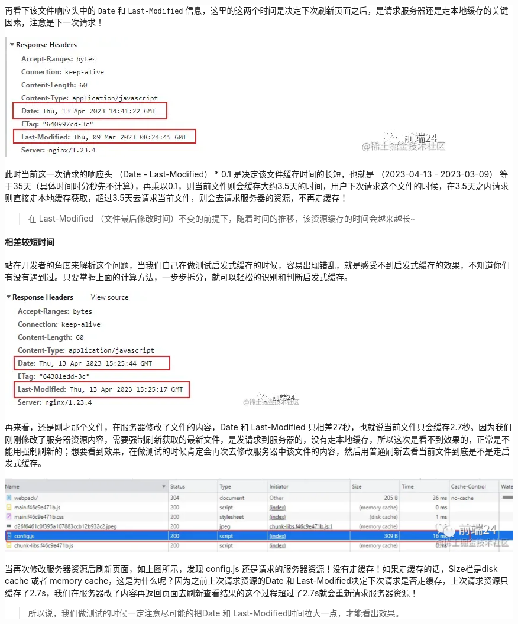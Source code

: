 再看下该文件响应头中的 `Date` 和 `Last-Modified` 信息，这里的这两个时间是决定下次刷新页面之后，是请求服务器还是走本地缓存的关键因素，注意是下一次请求！

![medium-zoom](/assets/excellentArticle/2024-04-12/640-1712911712634-6.png)

此时当前这一次请求的响应头 （Date - Last-Modified） * 0.1 是决定该文件缓存时间的长短，也就是 （2023-04-13 - 2023-03-09） 等于35天（具体时间时分秒先不计算），再乘以0.1，则当前文件则会缓存大约3.5天的时间，用户下次请求这个文件的时候，在3.5天之内请求则直接走本地缓存获取，超过3.5天去请求当前文件，则会去请求服务器的资源，不再走缓存！

> 在 Last-Modified （文件最后修改时间）不变的前提下，随着时间的推移，该资源缓存的时间会越来越长~

#### 相差较短时间

站在开发者的角度来解析这个问题，当我们自己在做测试启发式缓存的时候，容易出现错乱，就是感受不到启发式缓存的效果，不知道你们有没有遇到过。只要掌握上面的计算方法，一步步拆分，就可以轻松的识别和判断启发式缓存。

![medium-zoom](/assets/excellentArticle/2024-04-12/640-1712911712634-7.png)

再来看，还是刚才那个文件，在服务器修改了文件的内容，Date 和 Last-Modified 只相差27秒，也就说当前文件只会缓存2.7秒。因为我们刚刚修改了服务器资源内容，需要强制刷新获取的最新文件，是发请求到服务器的，没有走本地缓存，所以这次是看不到效果的，正常是不能用强制刷新的；想要看到效果，在做测试的时候肯定会再次去修改服务器中该文件的内容，然后用普通刷新去看当前文件到底是不是走启发式缓存。

![medium-zoom](/assets/excellentArticle/2024-04-12/640-1712911712634-8.png)

当再次修改服务器资源后刷新页面，如上图所示，发现 config.js 还是请求的服务器资源！没有走缓存！如果走缓存的话，Size栏是disk cache 或者 memory cache，这是为什么呢？因为之前上次请求资源的Date 和 Last-Modified决定下次请求是否走缓存，上次请求资源只缓存了2.7s，我们在服务器改了内容再返回页面去刷新查看结果的这个过程超过了2.7s就会重新请求服务器资源！

> 所以说，我们做测试的时候一定注意尽可能的把Date 和 Last-Modified时间拉大一点，才能看出效果。
